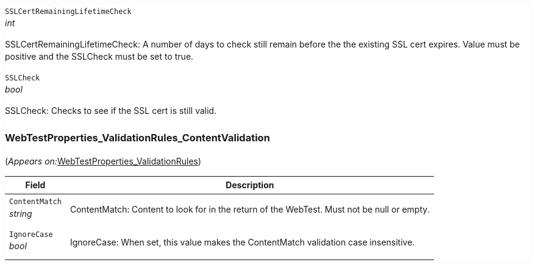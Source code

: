 <td>
<code>SSLCertRemainingLifetimeCheck</code><br/>
<em>
int
</em>
</td>
<td>
<p>SSLCertRemainingLifetimeCheck: A number of days to check still remain before the the existing SSL cert expires.  Value
must be positive and the SSLCheck must be set to true.</p>
</td>
</tr>
<tr>
<td>
<code>SSLCheck</code><br/>
<em>
bool
</em>
</td>
<td>
<p>SSLCheck: Checks to see if the SSL cert is still valid.</p>
</td>
</tr>
</tbody>
</table>
<h3 id="insights.azure.com/v1api20180501preview.WebTestProperties_ValidationRules_ContentValidation">WebTestProperties_ValidationRules_ContentValidation
</h3>
<p>
(<em>Appears on:</em><a href="#insights.azure.com/v1api20180501preview.WebTestProperties_ValidationRules">WebTestProperties_ValidationRules</a>)
</p>
<div>
</div>
<table>
<thead>
<tr>
<th>Field</th>
<th>Description</th>
</tr>
</thead>
<tbody>
<tr>
<td>
<code>ContentMatch</code><br/>
<em>
string
</em>
</td>
<td>
<p>ContentMatch: Content to look for in the return of the WebTest.  Must not be null or empty.</p>
</td>
</tr>
<tr>
<td>
<code>IgnoreCase</code><br/>
<em>
bool
</em>
</td>
<td>
<p>IgnoreCase: When set, this value makes the ContentMatch validation case insensitive.</p>
</td>
</tr>